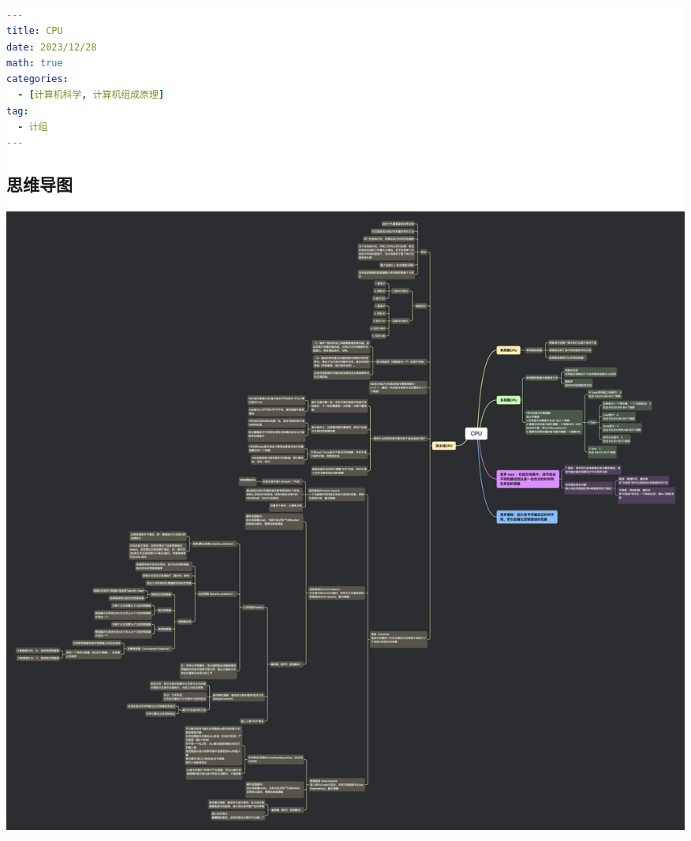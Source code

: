 ```yaml
---
title: CPU
date: 2023/12/28
math: true
categories:
  - [计算机科学, 计算机组成原理]
tag:
  - 计组
---
```


## 思维导图

![CPU](../../assets/cs/principles-of-computer-composition/CPU.png)
